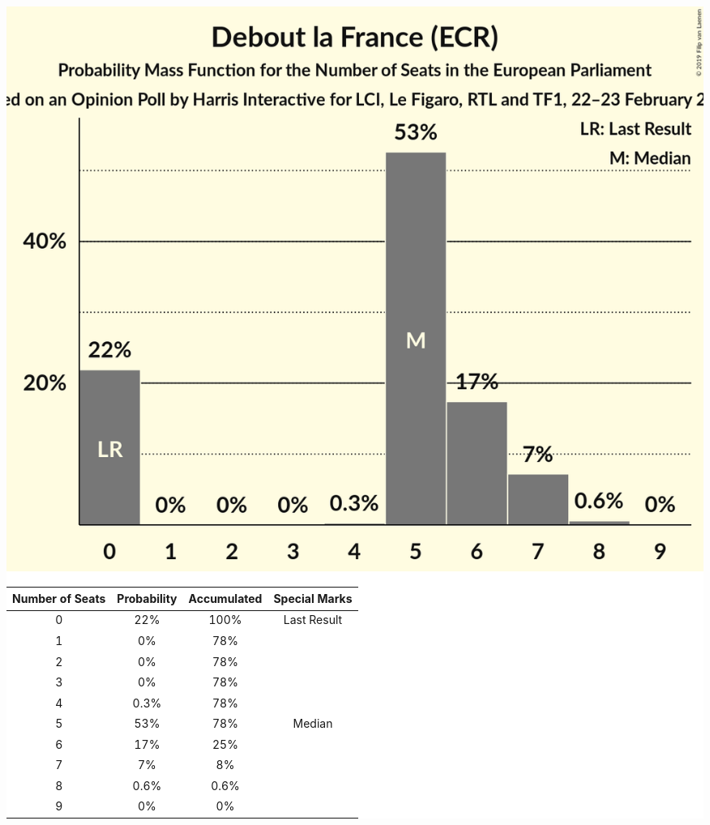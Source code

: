 ![Graph with seats probability mass function not yet produced](2019-02-23-HarrisInteractive-seats-pmf-deboutlafranceecr.png "Seats Probability Mass Function")

| Number of Seats | Probability | Accumulated | Special Marks |
|:---------------:|:-----------:|:-----------:|:-------------:|
| 0 | 22% | 100% | Last Result |
| 1 | 0% | 78% |  |
| 2 | 0% | 78% |  |
| 3 | 0% | 78% |  |
| 4 | 0.3% | 78% |  |
| 5 | 53% | 78% | Median |
| 6 | 17% | 25% |  |
| 7 | 7% | 8% |  |
| 8 | 0.6% | 0.6% |  |
| 9 | 0% | 0% |  |
